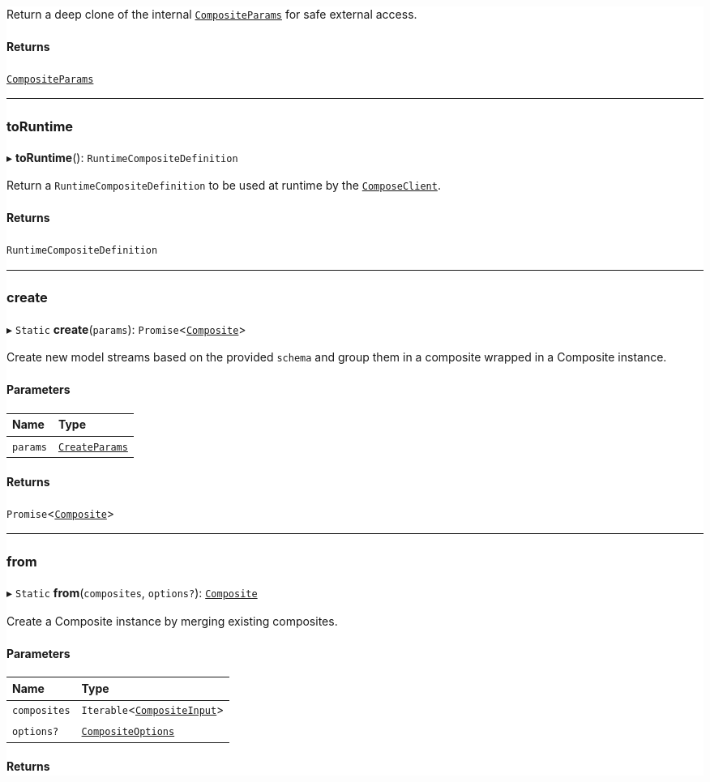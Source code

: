 Return a deep clone of the internal [`CompositeParams`](../modules/devtools.md#compositeparams) for safe external access.

#### Returns

[`CompositeParams`](../modules/devtools.md#compositeparams)

---

### toRuntime

▸ **toRuntime**(): `RuntimeCompositeDefinition`

Return a `RuntimeCompositeDefinition` to be used at runtime by the
[`ComposeClient`](client.ComposeClient.md).

#### Returns

`RuntimeCompositeDefinition`

---

### create

▸ `Static` **create**(`params`): `Promise`\<[`Composite`](devtools.Composite.md)\>

Create new model streams based on the provided `schema` and group them in a composite
wrapped in a Composite instance.

#### Parameters

| Name     | Type                                                  |
| :------- | :---------------------------------------------------- |
| `params` | [`CreateParams`](../modules/devtools.md#createparams) |

#### Returns

`Promise`\<[`Composite`](devtools.Composite.md)\>

---

### from

▸ `Static` **from**(`composites`, `options?`): [`Composite`](devtools.Composite.md)

Create a Composite instance by merging existing composites.

#### Parameters

| Name         | Type                                                                    |
| :----------- | :---------------------------------------------------------------------- |
| `composites` | `Iterable`\<[`CompositeInput`](../modules/devtools.md#compositeinput)\> |
| `options?`   | [`CompositeOptions`](../modules/devtools.md#compositeoptions)           |

#### Returns
